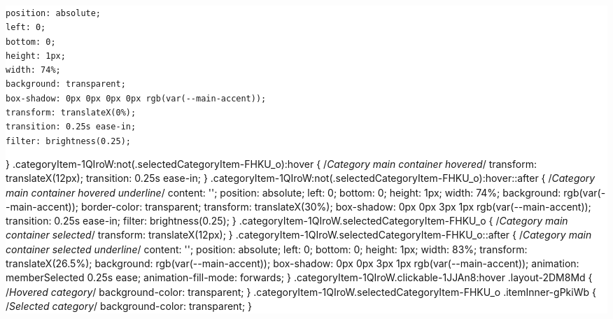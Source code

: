    position: absolute;
    left: 0;
    bottom: 0;
    height: 1px;
    width: 74%;
    background: transparent;
    box-shadow: 0px 0px 0px 0px rgb(var(--main-accent));
    transform: translateX(0%);
    transition: 0.25s ease-in;
    filter: brightness(0.25);
}
.categoryItem-1QIroW:not(.selectedCategoryItem-FHKU_o):hover { /*Category main container hovered*/
    transform: translateX(12px);
    transition:  0.25s ease-in;
}
.categoryItem-1QIroW:not(.selectedCategoryItem-FHKU_o):hover::after { /*Category main container hovered underline*/
    content: '';
    position: absolute;
    left: 0;
    bottom: 0;
    height: 1px;
    width: 74%;
    background: rgb(var(--main-accent));
    border-color: transparent;
    transform: translateX(30%);
    box-shadow: 0px 0px 3px 1px rgb(var(--main-accent));
    transition: 0.25s ease-in;
    filter: brightness(0.25);
}
.categoryItem-1QIroW.selectedCategoryItem-FHKU_o { /*Category main container selected*/
    transform: translateX(12px);
}
.categoryItem-1QIroW.selectedCategoryItem-FHKU_o::after { /*Category main container selected underline*/
    content: '';
    position: absolute;
    left: 0;
    bottom: 0;
    height: 1px;
    width: 83%;
    transform: translateX(26.5%);
    background: rgb(var(--main-accent));
    box-shadow: 0px 0px 3px 1px rgb(var(--main-accent)); 
    animation: memberSelected 0.25s ease;
    animation-fill-mode: forwards;
}
.categoryItem-1QIroW.clickable-1JJAn8:hover .layout-2DM8Md { /*Hovered category*/
    background-color: transparent;
}
.categoryItem-1QIroW.selectedCategoryItem-FHKU_o .itemInner-gPkiWb { /*Selected category*/
    background-color: transparent;
}
